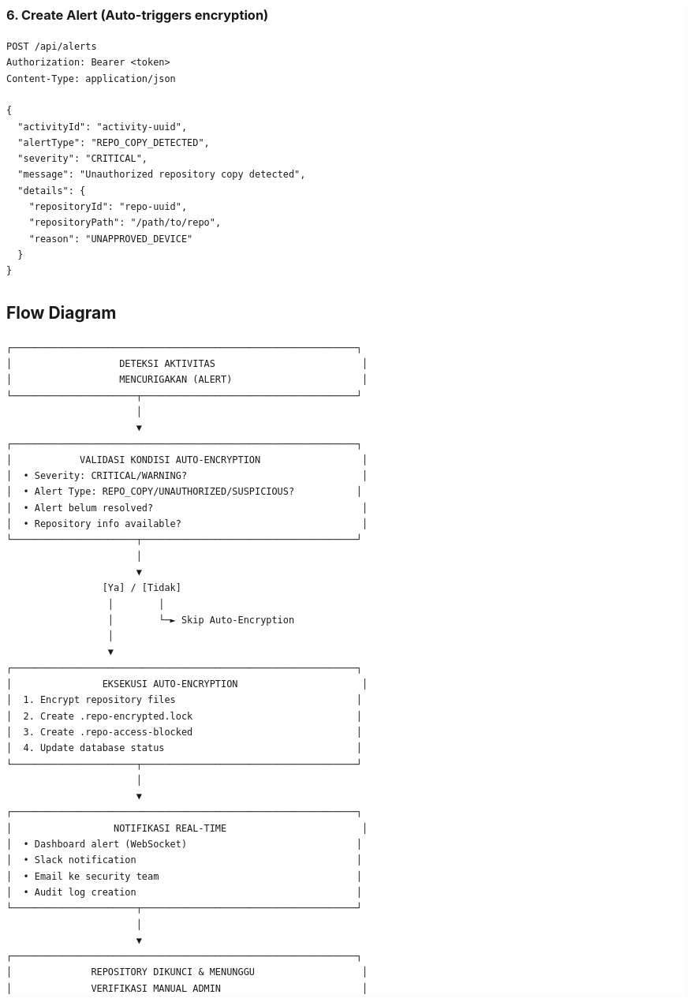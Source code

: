 ### 6. Create Alert (Auto-triggers encryption)
```
POST /api/alerts
Authorization: Bearer <token>
Content-Type: application/json

{
  "activityId": "activity-uuid",
  "alertType": "REPO_COPY_DETECTED",
  "severity": "CRITICAL",
  "message": "Unauthorized repository copy detected",
  "details": {
    "repositoryId": "repo-uuid",
    "repositoryPath": "/path/to/repo",
    "reason": "UNAPPROVED_DEVICE"
  }
}
```

## Flow Diagram

```
┌─────────────────────────────────────────────────────────────┐
│                   DETEKSI AKTIVITAS                          │
│                   MENCURIGAKAN (ALERT)                       │
└──────────────────────┬──────────────────────────────────────┘
                       │
                       ▼
┌─────────────────────────────────────────────────────────────┐
│            VALIDASI KONDISI AUTO-ENCRYPTION                  │
│  • Severity: CRITICAL/WARNING?                               │
│  • Alert Type: REPO_COPY/UNAUTHORIZED/SUSPICIOUS?           │
│  • Alert belum resolved?                                     │
│  • Repository info available?                                │
└──────────────────────┬──────────────────────────────────────┘
                       │
                       ▼
                 [Ya] / [Tidak]
                  │        │
                  │        └─► Skip Auto-Encryption
                  │
                  ▼
┌─────────────────────────────────────────────────────────────┐
│                EKSEKUSI AUTO-ENCRYPTION                      │
│  1. Encrypt repository files                                │
│  2. Create .repo-encrypted.lock                             │
│  3. Create .repo-access-blocked                             │
│  4. Update database status                                  │
└──────────────────────┬──────────────────────────────────────┘
                       │
                       ▼
┌─────────────────────────────────────────────────────────────┐
│                  NOTIFIKASI REAL-TIME                        │
│  • Dashboard alert (WebSocket)                              │
│  • Slack notification                                       │
│  • Email ke security team                                   │
│  • Audit log creation                                       │
└──────────────────────┬──────────────────────────────────────┘
                       │
                       ▼
┌─────────────────────────────────────────────────────────────┐
│              REPOSITORY DIKUNCI & MENUNGGU                   │
│              VERIFIKASI MANUAL ADMIN                         │
```